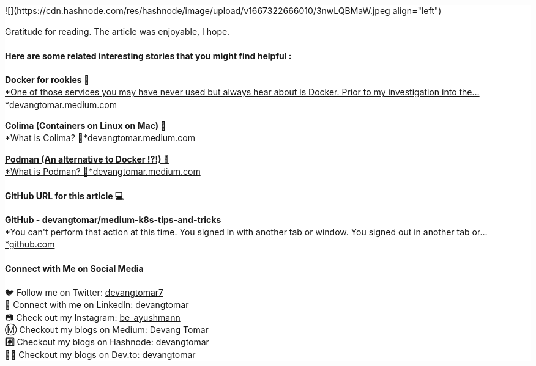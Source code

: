 ![](https://cdn.hashnode.com/res/hashnode/image/upload/v1667322666010/3nwLQBMaW.jpeg align="left")

Gratitude for reading. The article was enjoyable, I hope.

#### **Here are some related interesting stories that you might find helpful :**

[**Docker for rookies 🐳**  
\*One of those services you may have never used but always hear about is Docker. Prior to my investigation into the…\*devangtomar.medium.com](https://devangtomar.medium.com/how-to-get-started-with-docker-b2d924cbe9bb)

[**Colima (Containers on Linux on Mac) 🐋**  
*What is Colima? 🤔*devangtomar.medium.com](https://devangtomar.medium.com/colima-containers-on-linux-on-mac-f6396c27e39b)

[**Podman (An alternative to Docker !?!) 🦭**  
*What is Podman? 🤔*devangtomar.medium.com](https://devangtomar.medium.com/podman-an-alternative-to-docker-desktop-c30370edc98b)

#### GitHub URL for this article 💻

[**GitHub - devangtomar/medium-k8s-tips-and-tricks**  
\*You can't perform that action at this time. You signed in with another tab or window. You signed out in another tab or…\*github.com](https://github.com/devangtomar/medium-k8s-tips-and-tricks)

#### Connect with Me on Social Media

🐦 Follow me on Twitter: [devangtomar7](https://twitter.com/devangtomar7)  
🔗 Connect with me on LinkedIn: [devangtomar](https://www.linkedin.com/in/devangtomar)  
📷 Check out my Instagram: [be\_ayushmann](https://instagram.com/be_ayushmann)  
Ⓜ️ Checkout my blogs on Medium: [Devang Tomar](https://medium.com/u/8f5e1c86129d?source=post_page-----e42119a306ca--------------------------------)  
**#️⃣** Checkout my blogs on Hashnode: [devangtomar](https://devangtomar.hashnode.dev/)  
**🧑‍💻** Checkout my blogs on [Dev.to](http://Dev.to): [devangtomar](https://dev.to/devangtomar)